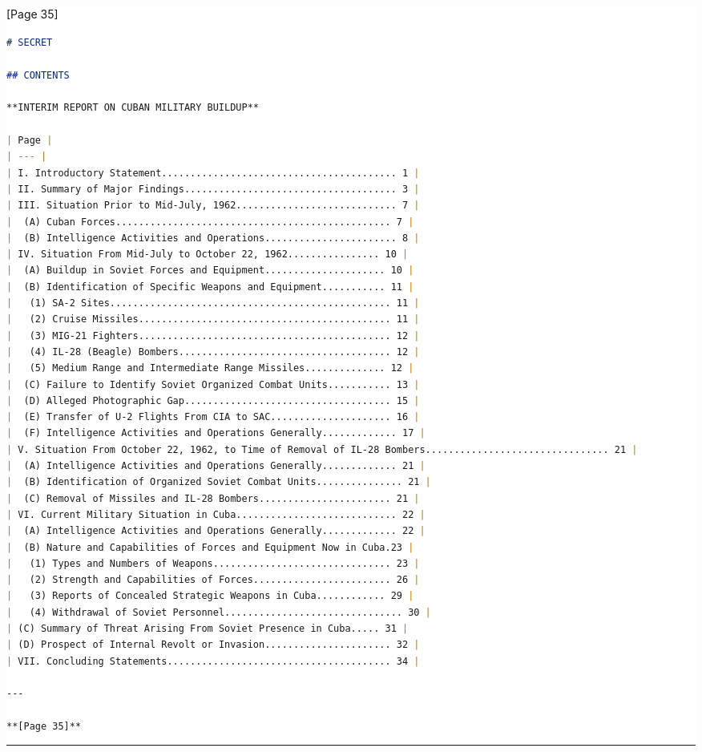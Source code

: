 
[Page 35]

```markdown
# SECRET

## CONTENTS

**INTERIM REPORT ON CUBAN MILITARY BUILDUP**

| Page |
| --- |
| I. Introductory Statement......................................... 1 |
| II. Summary of Major Findings..................................... 3 |
| III. Situation Prior to Mid-July, 1962............................ 7 |
|  (A) Cuban Forces................................................ 7 |
|  (B) Intelligence Activities and Operations....................... 8 |
| IV. Situation From Mid-July to October 22, 1962................ 10 |
|  (A) Buildup in Soviet Forces and Equipment..................... 10 |
|  (B) Identification of Specific Weapons and Equipment........... 11 |
|   (1) SA-2 Sites................................................. 11 |
|   (2) Cruise Missiles............................................ 11 |
|   (3) MIG-21 Fighters............................................ 12 |
|   (4) IL-28 (Beagle) Bombers..................................... 12 |
|   (5) Medium Range and Intermediate Range Missiles.............. 12 |
|  (C) Failure to Identify Soviet Organized Combat Units........... 13 |
|  (D) Alleged Photographic Gap.................................... 15 |
|  (E) Transfer of U-2 Flights From CIA to SAC..................... 16 |
|  (F) Intelligence Activities and Operations Generally............. 17 |
| V. Situation From October 22, 1962, to Time of Removal of IL-28 Bombers................................ 21 |
|  (A) Intelligence Activities and Operations Generally............. 21 |
|  (B) Identification of Organized Soviet Combat Units............... 21 |
|  (C) Removal of Missiles and IL-28 Bombers....................... 21 |
| VI. Current Military Situation in Cuba............................ 22 |
|  (A) Intelligence Activities and Operations Generally............. 22 |
|  (B) Nature and Capabilities of Forces and Equipment Now in Cuba.23 |
|   (1) Types and Numbers of Weapons............................... 23 |
|   (2) Strength and Capabilities of Forces........................ 26 |
|   (3) Reports of Concealed Strategic Weapons in Cuba............ 29 |
|   (4) Withdrawal of Soviet Personnel............................... 30 |
| (C) Summary of Threat Arising From Soviet Presence in Cuba..... 31 |
| (D) Prospect of Internal Revolt or Invasion...................... 32 |
| VII. Concluding Statements....................................... 34 |

---

**[Page 35]**

```


---
